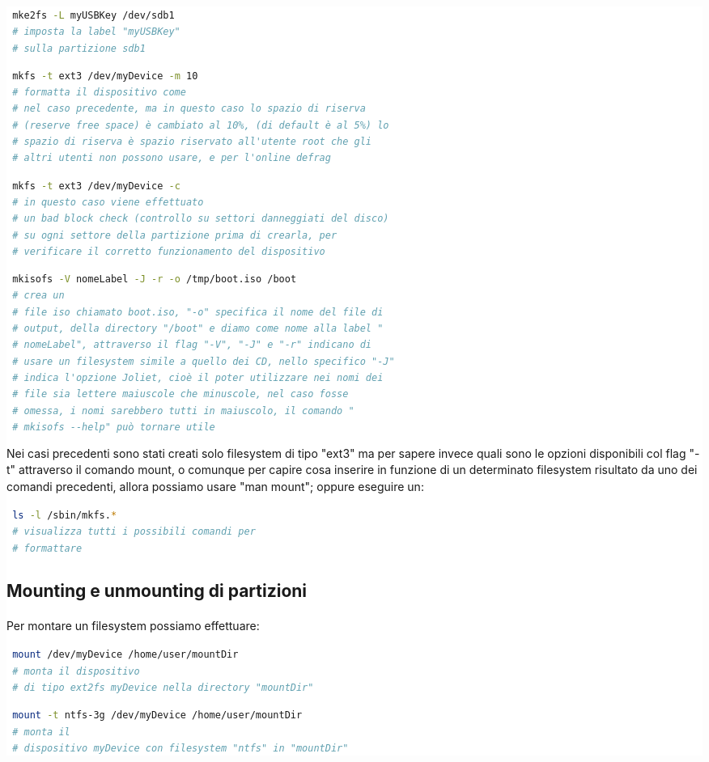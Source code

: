 ```sh
 mke2fs -L myUSBKey /dev/sdb1
 # imposta la label "myUSBKey"
 # sulla partizione sdb1
```
```sh
 mkfs -t ext3 /dev/myDevice -m 10
 # formatta il dispositivo come
 # nel caso precedente, ma in questo caso lo spazio di riserva
 # (reserve free space) è cambiato al 10%, (di default è al 5%) lo
 # spazio di riserva è spazio riservato all'utente root che gli
 # altri utenti non possono usare, e per l'online defrag
```
```sh
 mkfs -t ext3 /dev/myDevice -c
 # in questo caso viene effettuato
 # un bad block check (controllo su settori danneggiati del disco)
 # su ogni settore della partizione prima di crearla, per
 # verificare il corretto funzionamento del dispositivo
```
```sh
 mkisofs -V nomeLabel -J -r -o /tmp/boot.iso /boot
 # crea un
 # file iso chiamato boot.iso, "-o" specifica il nome del file di
 # output, della directory "/boot" e diamo come nome alla label "
 # nomeLabel", attraverso il flag "-V", "-J" e "-r" indicano di
 # usare un filesystem simile a quello dei CD, nello specifico "-J"
 # indica l'opzione Joliet, cioè il poter utilizzare nei nomi dei
 # file sia lettere maiuscole che minuscole, nel caso fosse
 # omessa, i nomi sarebbero tutti in maiuscolo, il comando "
 # mkisofs --help" può tornare utile
```

Nei casi precedenti sono stati creati solo filesystem di tipo "ext3"
ma per sapere invece quali sono le opzioni disponibili col
flag "-t" attraverso il comando mount, o comunque per capire cosa
inserire in funzione di un determinato filesystem risultato da
uno dei comandi precedenti, allora possiamo usare "man mount";
oppure eseguire un:

```sh
 ls -l /sbin/mkfs.*
 # visualizza tutti i possibili comandi per
 # formattare
```


## Mounting e unmounting di partizioni

Per montare un filesystem possiamo effettuare:

```sh
 mount /dev/myDevice /home/user/mountDir
 # monta il dispositivo
 # di tipo ext2fs myDevice nella directory "mountDir"
```
```sh
 mount -t ntfs-3g /dev/myDevice /home/user/mountDir
 # monta il
 # dispositivo myDevice con filesystem "ntfs" in "mountDir"
```
